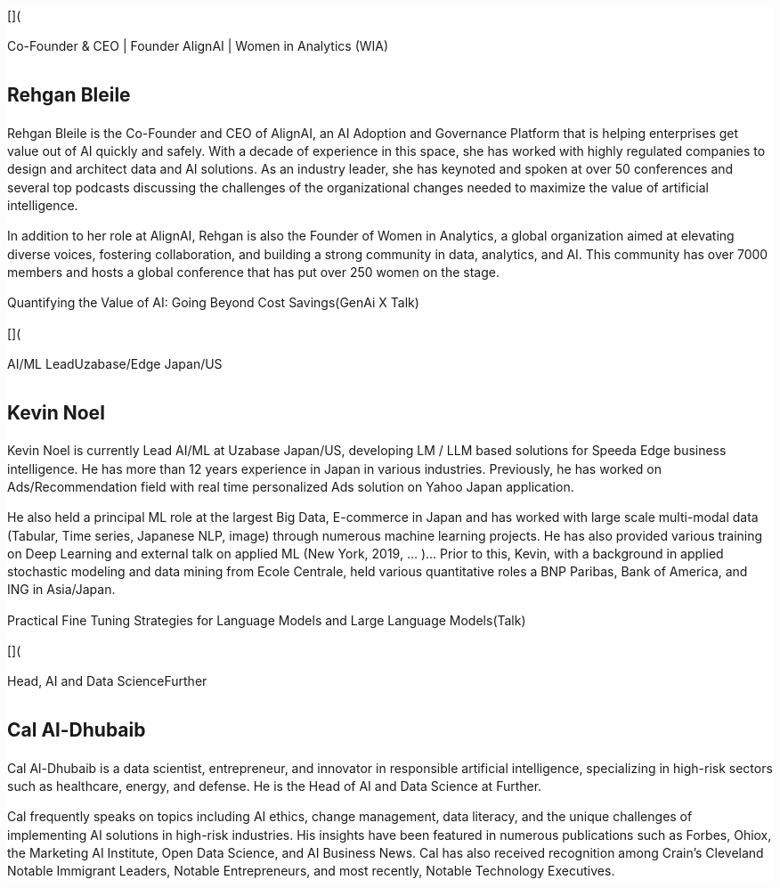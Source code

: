 [](



Co-Founder & CEO | Founder AlignAI | Women in Analytics (WIA)

Rehgan Bleile
-------------

Rehgan Bleile is the Co-Founder and CEO of AlignAI, an AI Adoption and Governance Platform that is helping enterprises get value out of AI quickly and safely. With a decade of experience in this space, she has worked with highly regulated companies to design and architect data and AI solutions. As an industry leader, she has keynoted and spoken at over 50 conferences and several top podcasts discussing the challenges of the organizational changes needed to maximize the value of artificial intelligence.

In addition to her role at AlignAI, Rehgan is also the Founder of Women in Analytics, a global organization aimed at elevating diverse voices, fostering collaboration, and building a strong community in data, analytics, and AI. This community has over 7000 members and hosts a global conference that has put over 250 women on the stage.

Quantifying the Value of AI: Going Beyond Cost Savings(GenAi X Talk)

[](



AI/ML LeadUzabase/Edge Japan/US

Kevin Noel
----------

Kevin Noel is currently Lead AI/ML at Uzabase Japan/US, developing LM / LLM based solutions for Speeda Edge business intelligence. He has more than 12 years experience in Japan in various industries. Previously, he has worked on Ads/Recommendation field with real time personalized Ads solution on Yahoo Japan application.

He also held a principal ML role at the largest Big Data, E-commerce in Japan and has worked with large scale multi-modal data (Tabular, Time series, Japanese NLP, image) through numerous machine learning projects. He has also provided various training on Deep Learning and external talk on applied ML (New York, 2019, … )… Prior to this, Kevin, with a background in applied stochastic modeling and data mining from Ecole Centrale, held various quantitative roles a BNP Paribas, Bank of America, and ING in Asia/Japan.

Practical Fine Tuning Strategies for Language Models and Large Language Models(Talk)

[](



Head, AI and Data ScienceFurther

Cal Al-Dhubaib
--------------

Cal Al-Dhubaib is a data scientist, entrepreneur, and innovator in responsible artificial intelligence, specializing in high-risk sectors such as healthcare, energy, and defense. He is the Head of AI and Data Science at Further.

Cal frequently speaks on topics including AI ethics, change management, data literacy, and the unique challenges of implementing AI solutions in high-risk industries. His insights have been featured in numerous publications such as Forbes, Ohiox, the Marketing AI Institute, Open Data Science, and AI Business News. Cal has also received recognition among Crain’s Cleveland Notable Immigrant Leaders, Notable Entrepreneurs, and most recently, Notable Technology Executives.
